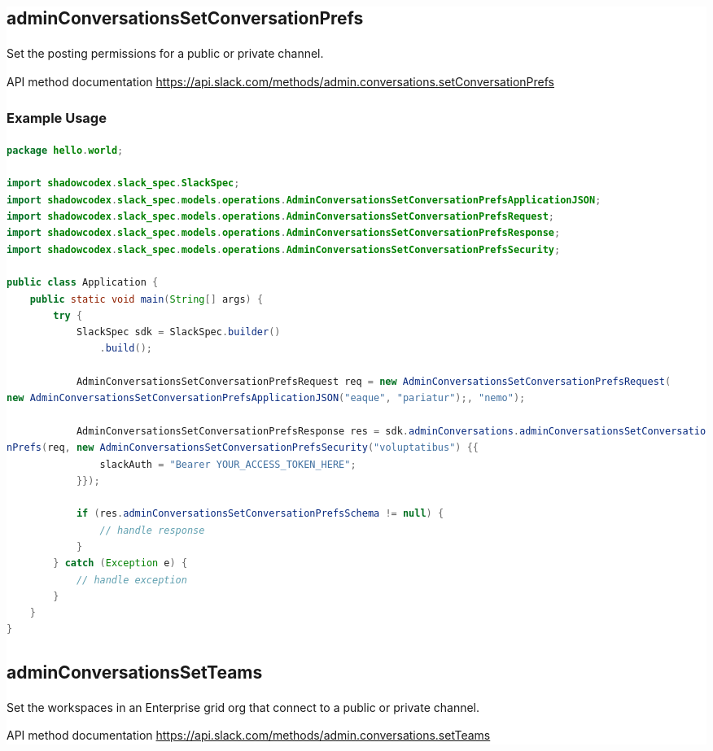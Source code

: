 ## adminConversationsSetConversationPrefs

Set the posting permissions for a public or private channel.

API method documentation
<https://api.slack.com/methods/admin.conversations.setConversationPrefs>

### Example Usage

```java
package hello.world;

import shadowcodex.slack_spec.SlackSpec;
import shadowcodex.slack_spec.models.operations.AdminConversationsSetConversationPrefsApplicationJSON;
import shadowcodex.slack_spec.models.operations.AdminConversationsSetConversationPrefsRequest;
import shadowcodex.slack_spec.models.operations.AdminConversationsSetConversationPrefsResponse;
import shadowcodex.slack_spec.models.operations.AdminConversationsSetConversationPrefsSecurity;

public class Application {
    public static void main(String[] args) {
        try {
            SlackSpec sdk = SlackSpec.builder()
                .build();

            AdminConversationsSetConversationPrefsRequest req = new AdminConversationsSetConversationPrefsRequest(                new AdminConversationsSetConversationPrefsApplicationJSON("eaque", "pariatur");, "nemo");            

            AdminConversationsSetConversationPrefsResponse res = sdk.adminConversations.adminConversationsSetConversationPrefs(req, new AdminConversationsSetConversationPrefsSecurity("voluptatibus") {{
                slackAuth = "Bearer YOUR_ACCESS_TOKEN_HERE";
            }});

            if (res.adminConversationsSetConversationPrefsSchema != null) {
                // handle response
            }
        } catch (Exception e) {
            // handle exception
        }
    }
}
```

## adminConversationsSetTeams

Set the workspaces in an Enterprise grid org that connect to a public or private channel.

API method documentation
<https://api.slack.com/methods/admin.conversations.setTeams>
